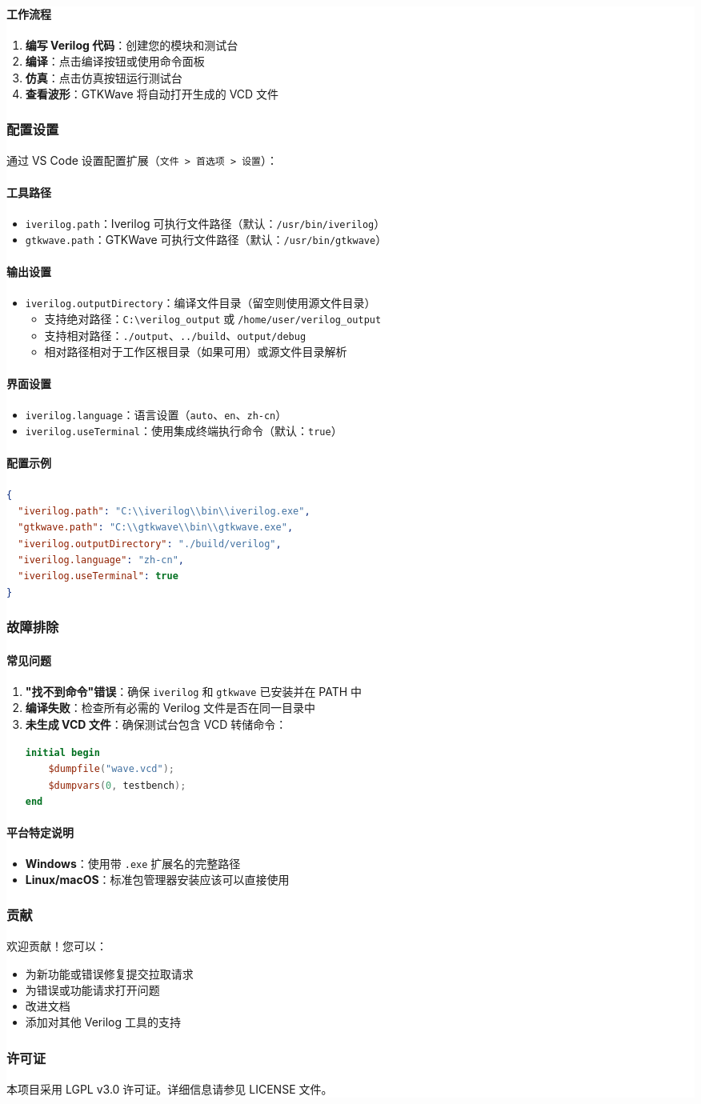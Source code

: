 #### 工作流程

1. **编写 Verilog 代码**：创建您的模块和测试台
2. **编译**：点击编译按钮或使用命令面板
3. **仿真**：点击仿真按钮运行测试台
4. **查看波形**：GTKWave 将自动打开生成的 VCD 文件

### 配置设置

通过 VS Code 设置配置扩展（`文件 > 首选项 > 设置`）：

#### 工具路径
- `iverilog.path`：Iverilog 可执行文件路径（默认：`/usr/bin/iverilog`）
- `gtkwave.path`：GTKWave 可执行文件路径（默认：`/usr/bin/gtkwave`）

#### 输出设置
- `iverilog.outputDirectory`：编译文件目录（留空则使用源文件目录）
  - 支持绝对路径：`C:\verilog_output` 或 `/home/user/verilog_output`
  - 支持相对路径：`./output`、`../build`、`output/debug`
  - 相对路径相对于工作区根目录（如果可用）或源文件目录解析

#### 界面设置
- `iverilog.language`：语言设置（`auto`、`en`、`zh-cn`）
- `iverilog.useTerminal`：使用集成终端执行命令（默认：`true`）

#### 配置示例
```json
{
  "iverilog.path": "C:\\iverilog\\bin\\iverilog.exe",
  "gtkwave.path": "C:\\gtkwave\\bin\\gtkwave.exe",
  "iverilog.outputDirectory": "./build/verilog",
  "iverilog.language": "zh-cn",
  "iverilog.useTerminal": true
}
```

### 故障排除

#### 常见问题

1. **"找不到命令"错误**：确保 `iverilog` 和 `gtkwave` 已安装并在 PATH 中
2. **编译失败**：检查所有必需的 Verilog 文件是否在同一目录中
3. **未生成 VCD 文件**：确保测试台包含 VCD 转储命令：
   ```verilog
   initial begin
       $dumpfile("wave.vcd");
       $dumpvars(0, testbench);
   end
   ```

#### 平台特定说明

- **Windows**：使用带 `.exe` 扩展名的完整路径
- **Linux/macOS**：标准包管理器安装应该可以直接使用

### 贡献

欢迎贡献！您可以：
- 为新功能或错误修复提交拉取请求
- 为错误或功能请求打开问题
- 改进文档
- 添加对其他 Verilog 工具的支持

### 许可证

本项目采用 LGPL v3.0 许可证。详细信息请参见 LICENSE 文件。